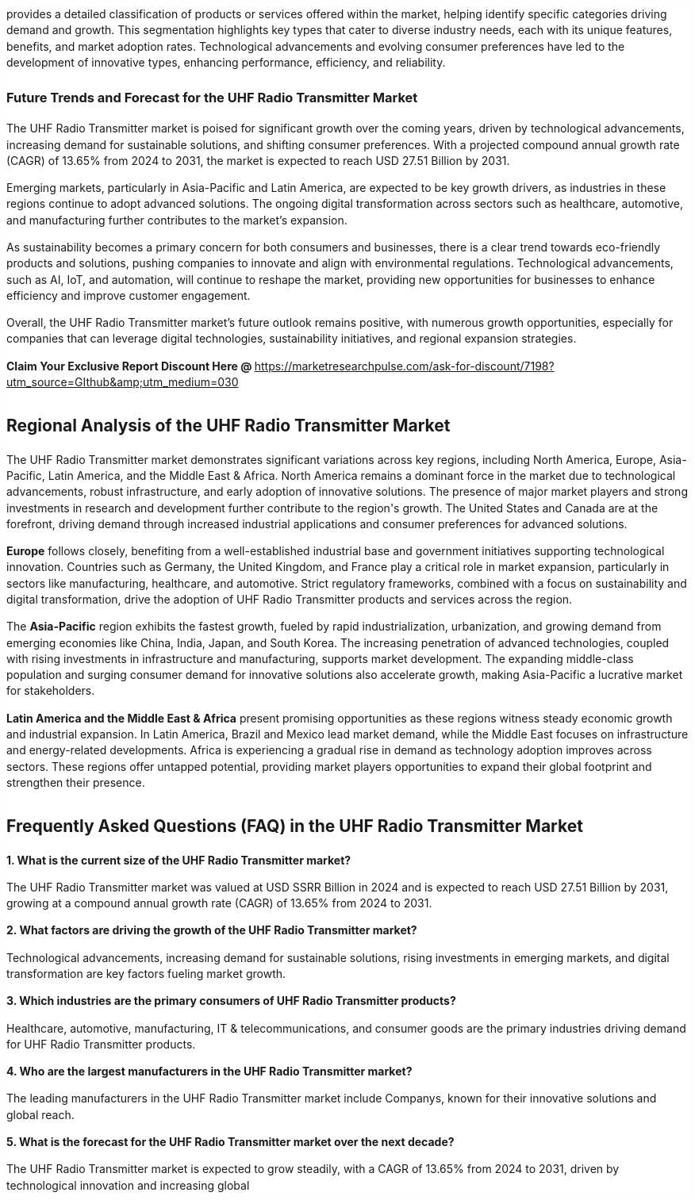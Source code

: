provides a detailed classification of products or services offered within the market, helping identify specific categories driving demand and growth. This segmentation highlights key types that cater to diverse industry needs, each with its unique features, benefits, and market adoption rates. Technological advancements and evolving consumer preferences have led to the development of innovative types, enhancing performance, efficiency, and reliability.</p><h3>Future Trends and Forecast for the UHF Radio Transmitter Market</h3><p>The UHF Radio Transmitter market is poised for significant growth over the coming years, driven by technological advancements, increasing demand for sustainable solutions, and shifting consumer preferences. With a projected compound annual growth rate (CAGR) of 13.65% from 2024 to 2031, the market is expected to reach USD 27.51 Billion by 2031.</p><p>Emerging markets, particularly in Asia-Pacific and Latin America, are expected to be key growth drivers, as industries in these regions continue to adopt advanced solutions. The ongoing digital transformation across sectors such as healthcare, automotive, and manufacturing further contributes to the market&rsquo;s expansion.</p><p>As sustainability becomes a primary concern for both consumers and businesses, there is a clear trend towards eco-friendly products and solutions, pushing companies to innovate and align with environmental regulations. Technological advancements, such as AI, IoT, and automation, will continue to reshape the market, providing new opportunities for businesses to enhance efficiency and improve customer engagement.</p><p>Overall, the UHF Radio Transmitter market&rsquo;s future outlook remains positive, with numerous growth opportunities, especially for companies that can leverage digital technologies, sustainability initiatives, and regional expansion strategies.</p><p><strong>Claim Your Exclusive Report Discount Here @ </strong><a href="https://marketresearchpulse.com/ask-for-discount/7198?utm_source=GIthub&amp;utm_medium=030">https://marketresearchpulse.com/ask-for-discount/7198?utm_source=GIthub&amp;utm_medium=030</a></p><h2><strong>Regional Analysis of the UHF Radio Transmitter Market</strong></h2><p>The UHF Radio Transmitter market demonstrates significant variations across key regions, including North America, Europe, Asia-Pacific, Latin America, and the Middle East &amp; Africa. North America remains a dominant force in the market due to technological advancements, robust infrastructure, and early adoption of innovative solutions. The presence of major market players and strong investments in research and development further contribute to the region's growth. The United States and Canada are at the forefront, driving demand through increased industrial applications and consumer preferences for advanced solutions.</p><p><strong>Europe</strong> follows closely, benefiting from a well-established industrial base and government initiatives supporting technological innovation. Countries such as Germany, the United Kingdom, and France play a critical role in market expansion, particularly in sectors like manufacturing, healthcare, and automotive. Strict regulatory frameworks, combined with a focus on sustainability and digital transformation, drive the adoption of UHF Radio Transmitter products and services across the region.</p><p>The <strong>Asia-Pacific</strong> region exhibits the fastest growth, fueled by rapid industrialization, urbanization, and growing demand from emerging economies like China, India, Japan, and South Korea. The increasing penetration of advanced technologies, coupled with rising investments in infrastructure and manufacturing, supports market development. The expanding middle-class population and surging consumer demand for innovative solutions also accelerate growth, making Asia-Pacific a lucrative market for stakeholders.</p><p><strong>Latin America and the Middle East &amp; Africa</strong> present promising opportunities as these regions witness steady economic growth and industrial expansion. In Latin America, Brazil and Mexico lead market demand, while the Middle East focuses on infrastructure and energy-related developments. Africa is experiencing a gradual rise in demand as technology adoption improves across sectors. These regions offer untapped potential, providing market players opportunities to expand their global footprint and strengthen their presence.</p><h2><strong>Frequently Asked Questions (FAQ) in the UHF Radio Transmitter Market</strong></h2><p><strong>1. What is the current size of the UHF Radio Transmitter market?</strong></p><p>The UHF Radio Transmitter market was valued at USD SSRR Billion in 2024 and is expected to reach USD 27.51 Billion by 2031, growing at a compound annual growth rate (CAGR) of 13.65% from 2024 to 2031.</p><p><strong>2. What factors are driving the growth of the UHF Radio Transmitter market?</strong></p><p>Technological advancements, increasing demand for sustainable solutions, rising investments in emerging markets, and digital transformation are key factors fueling market growth.</p><p><strong>3. Which industries are the primary consumers of UHF Radio Transmitter products?</strong></p><p>Healthcare, automotive, manufacturing, IT &amp; telecommunications, and consumer goods are the primary industries driving demand for UHF Radio Transmitter products.</p><p><strong>4. Who are the largest manufacturers in the UHF Radio Transmitter market?</strong></p><p>The leading manufacturers in the UHF Radio Transmitter market include Companys, known for their innovative solutions and global reach.</p><p><strong>5. What is the forecast for the UHF Radio Transmitter market over the next decade?</strong></p><p>The UHF Radio Transmitter market is expected to grow steadily, with a CAGR of 13.65% from 2024 to 2031, driven by technological innovation and increasing global